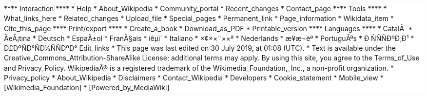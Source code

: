 **** Interaction ****
    * Help
    * About_Wikipedia
    * Community_portal
    * Recent_changes
    * Contact_page
**** Tools ****
    * What_links_here
    * Related_changes
    * Upload_file
    * Special_pages
    * Permanent_link
    * Page_information
    * Wikidata_item
    * Cite_this_page
**** Print/export ****
    * Create_a_book
    * Download_as_PDF
    * Printable_version
**** Languages ****
    * CatalÃ 
    * ÄeÅ¡tina
    * Deutsch
    * EspaÃ±ol
    * FranÃ§ais
    * íêµ­ì´
    * Italiano
    * ×¢××¨××ª
    * Nederlands
    * æ¥æ¬èª
    * PortuguÃªs
    * Ð ÑÑÑÐºÐ¸Ð¹
    * Ð£ÐºÑÐ°ÑÐ½ÑÑÐºÐ°
Edit_links
    * This page was last edited on 30 July 2019, at 01:08 (UTC).
    * Text is available under the Creative_Commons_Attribution-ShareAlike
      License; additional terms may apply. By using this site, you agree to the
      Terms_of_Use and Privacy_Policy. WikipediaÂ® is a registered trademark of
      the Wikimedia_Foundation,_Inc., a non-profit organization.
    * Privacy_policy
    * About_Wikipedia
    * Disclaimers
    * Contact_Wikipedia
    * Developers
    * Cookie_statement
    * Mobile_view
    * [Wikimedia_Foundation]
    * [Powered_by_MediaWiki]
